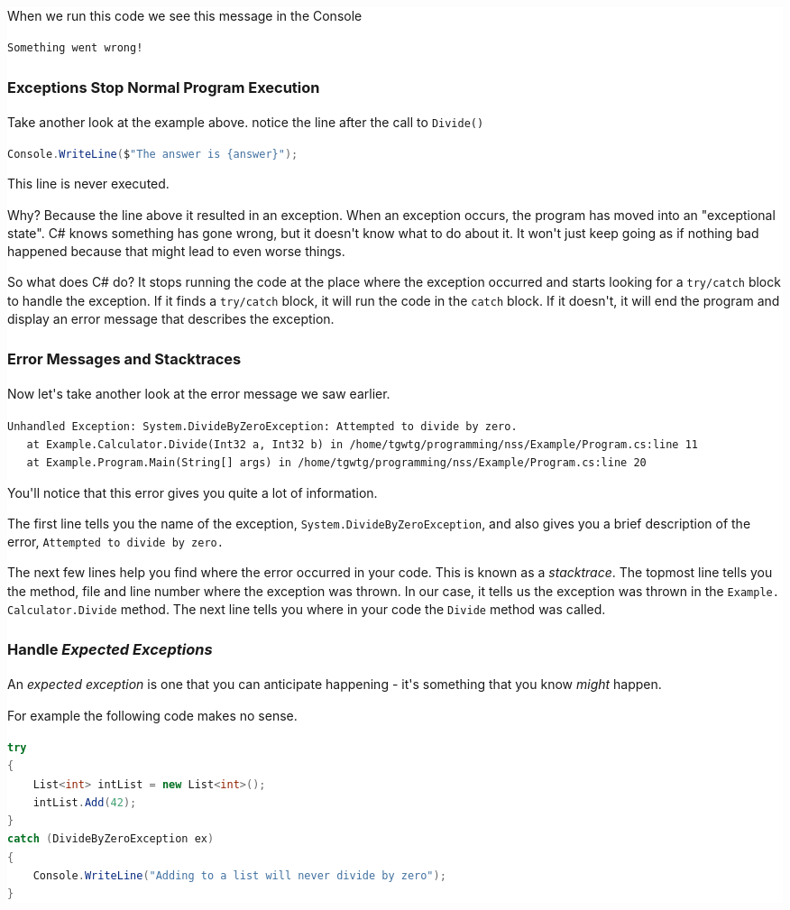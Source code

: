 When we run this code we see this message in the Console
```
Something went wrong!
```


### Exceptions Stop Normal Program Execution

Take another look at the example above. notice the line after the call to `Divide()`

```csharp
Console.WriteLine($"The answer is {answer}");
```

This line is never executed.

Why? Because the line above it resulted in an exception. When an exception occurs, the program has moved into an "exceptional state". C# knows something has gone wrong, but it doesn't know what to do about it. It won't just keep going as if nothing bad happened because that might lead to even worse things.

So what does C# do? It stops running the code at the place where the exception occurred and starts looking for a `try/catch` block to handle the exception. If it finds a `try/catch` block, it will run the code in the `catch` block. If it doesn't, it will end the program and display an error message that describes the exception.

### Error Messages and Stacktraces

Now let's take another look at the error message we saw earlier.

```
Unhandled Exception: System.DivideByZeroException: Attempted to divide by zero.
   at Example.Calculator.Divide(Int32 a, Int32 b) in /home/tgwtg/programming/nss/Example/Program.cs:line 11
   at Example.Program.Main(String[] args) in /home/tgwtg/programming/nss/Example/Program.cs:line 20
```

You'll notice that this error gives you quite a lot of information.

The first line tells you the name of the exception, `System.DivideByZeroException`, and also gives you a brief description of the error, `Attempted to divide by zero.`

The next few lines help you find where the error occurred in your code. This is known as a _stacktrace_. The topmost line tells you the method, file and line number where the exception was thrown. In our case, it tells us the exception was thrown in the `Example.Calculator.Divide` method. The next line tells you where in your code the `Divide` method was called.

### Handle _Expected Exceptions_

An _expected exception_ is one that you can anticipate happening - it's something that you know _might_ happen.

For example the following code makes no sense.

```csharp
try
{
    List<int> intList = new List<int>();
    intList.Add(42);
}
catch (DivideByZeroException ex)
{
    Console.WriteLine("Adding to a list will never divide by zero");
}
```
